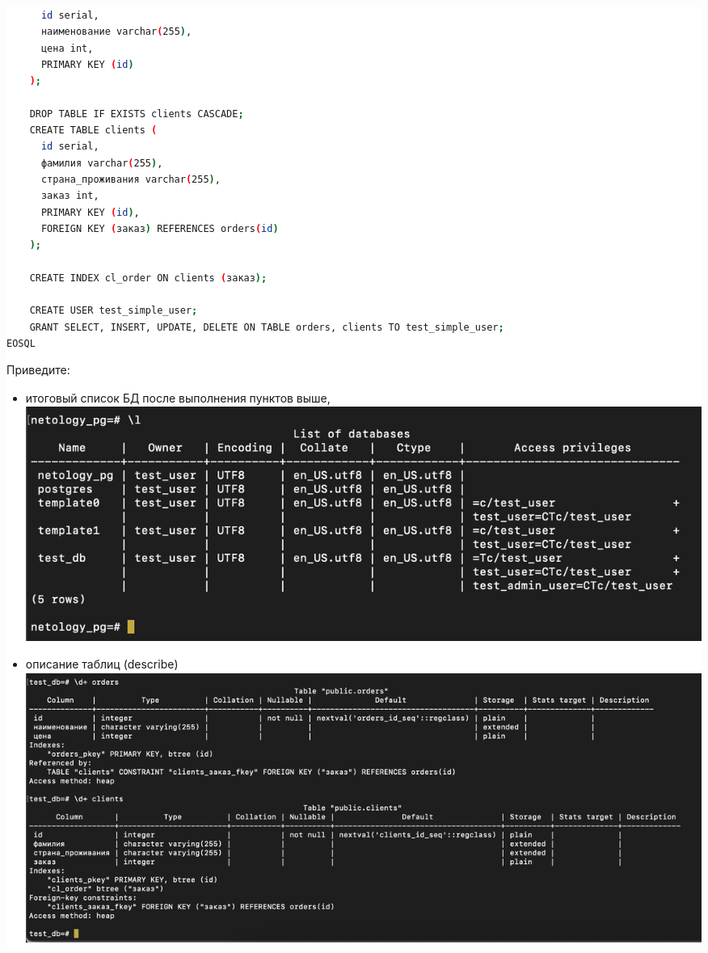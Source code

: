 ```bash
      id serial,
      наименование varchar(255),
      цена int,
      PRIMARY KEY (id)
    );

    DROP TABLE IF EXISTS clients CASCADE;
    CREATE TABLE clients (
      id serial,
      фамилия varchar(255),
      страна_проживания varchar(255),
      заказ int,
      PRIMARY KEY (id),
      FOREIGN KEY (заказ) REFERENCES orders(id)
    );

    CREATE INDEX cl_order ON clients (заказ);

    CREATE USER test_simple_user;
    GRANT SELECT, INSERT, UPDATE, DELETE ON TABLE orders, clients TO test_simple_user;
EOSQL
```

Приведите:

- итоговый список БД после выполнения пунктов выше,  
![db_list](../screenshots/6-2_db_list.png)

- описание таблиц (describe)
![table_descr](../screenshots/6-2_table_descr.png)

